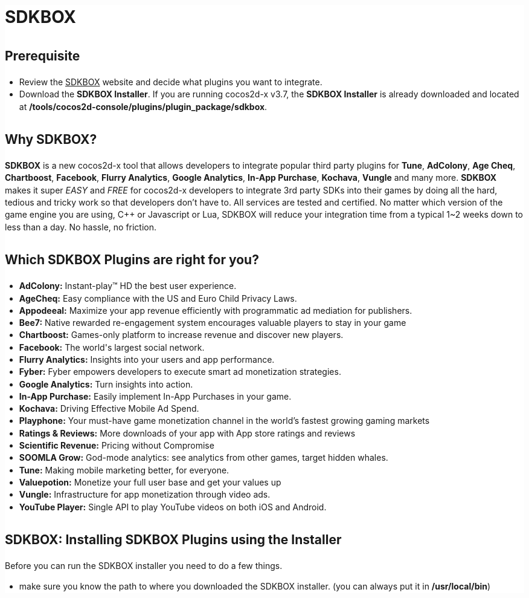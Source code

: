 # SDKBOX

## Prerequisite
* Review the [SDKBOX](http://cocos2d-x.org/sdkbox) website and decide what plugins
you want to integrate.
* Download the __SDKBOX Installer__. If you are running cocos2d-x v3.7, the
__SDKBOX Installer__ is already downloaded and located at __<cocos2d-x root>/tools/cocos2d-console/plugins/plugin_package/sdkbox__.

## Why SDKBOX?
__SDKBOX__ is a new cocos2d-x tool that allows developers to integrate popular
third party plugins for __Tune__, __AdColony__, __Age Cheq__, __Chartboost__,
__Facebook__, __Flurry Analytics__, __Google Analytics__, __In-App Purchase__,
__Kochava__, __Vungle__ and many more. __SDKBOX__ makes it super *EASY* and *FREE* for
cocos2d-x developers to integrate 3rd party SDKs into their games by doing all
the hard, tedious and tricky work so that developers don’t have to. All services
are tested and certified. No matter which version of the game engine you are using,
C++ or Javascript or Lua, SDKBOX will reduce your integration time from a typical
1~2 weeks down to less than a day. No hassle, no friction.

## Which SDKBOX Plugins are right for you?
* __AdColony:__ Instant-play™ HD the best user experience.
* __AgeCheq:__ Easy compliance with the US and Euro Child Privacy Laws.
* __Appodeeal:__ Maximize your app revenue efficiently with programmatic ad mediation
for publishers.
* __Bee7:__ Native rewarded re-engagement system encourages valuable players to stay in your game
* __Chartboost:__ Games-only platform to increase revenue and discover new players.
* __Facebook:__ The world's largest social network.
* __Flurry Analytics:__ Insights into your users and app performance.
* __Fyber:__ Fyber empowers developers to execute smart ad monetization strategies.
* __Google Analytics:__ Turn insights into action.
* __In-App Purchase:__ Easily implement In-App Purchases in your game.
* __Kochava:__ Driving Effective Mobile Ad Spend.
* __Playphone:__ Your must-have game monetization channel in the world’s fastest
growing gaming markets
* __Ratings & Reviews:__ More downloads of your app with App store ratings and reviews
* __Scientific Revenue:__ Pricing without Compromise
* __SOOMLA Grow:__ God-mode analytics: see analytics from other games, target hidden
whales.
* __Tune:__ Making mobile marketing better, for everyone.
* __Valuepotion:__ Monetize your full user base and get your values up
* __Vungle:__ Infrastructure for app monetization through video ads.
* __YouTube Player:__ Single API to play YouTube videos on both iOS and Android.

## SDKBOX: Installing SDKBOX Plugins using the Installer
Before you can run the SDKBOX installer you need to do a few things.
* make sure you know the path to where you downloaded the SDKBOX installer. (you
  can always put it in __/usr/local/bin__)
